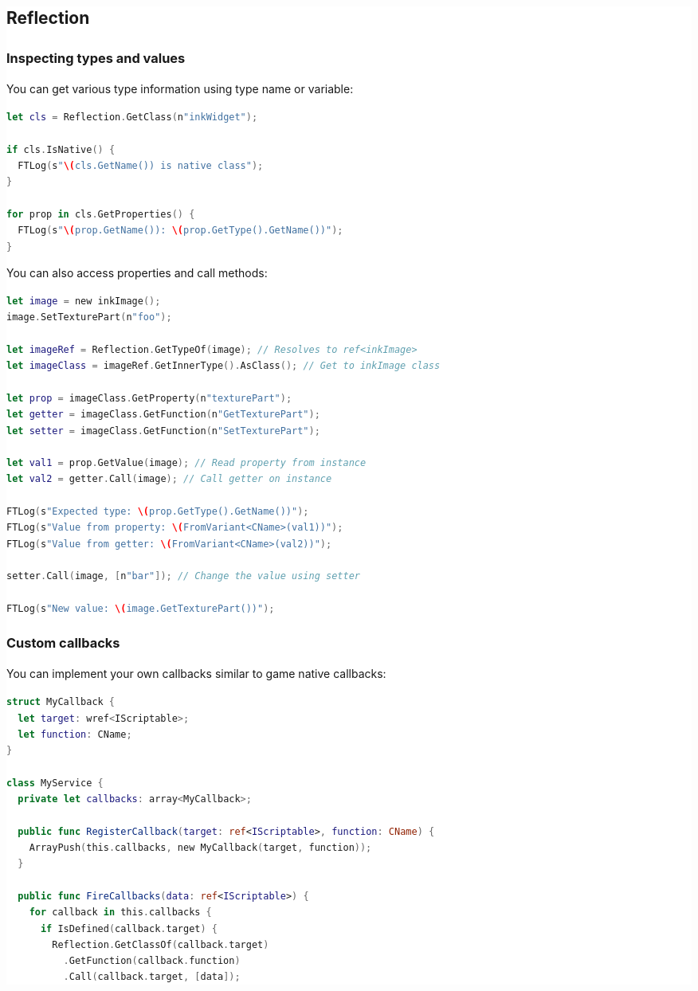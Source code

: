 ## Reflection

### Inspecting types and values

You can get various type information using type name or variable:

```swift
let cls = Reflection.GetClass(n"inkWidget");

if cls.IsNative() {
  FTLog(s"\(cls.GetName()) is native class");
}

for prop in cls.GetProperties() {
  FTLog(s"\(prop.GetName()): \(prop.GetType().GetName())");
}
```

You can also access properties and call methods:

```swift
let image = new inkImage();
image.SetTexturePart(n"foo");

let imageRef = Reflection.GetTypeOf(image); // Resolves to ref<inkImage>
let imageClass = imageRef.GetInnerType().AsClass(); // Get to inkImage class

let prop = imageClass.GetProperty(n"texturePart");
let getter = imageClass.GetFunction(n"GetTexturePart");
let setter = imageClass.GetFunction(n"SetTexturePart");

let val1 = prop.GetValue(image); // Read property from instance
let val2 = getter.Call(image); // Call getter on instance

FTLog(s"Expected type: \(prop.GetType().GetName())");
FTLog(s"Value from property: \(FromVariant<CName>(val1))");
FTLog(s"Value from getter: \(FromVariant<CName>(val2))");

setter.Call(image, [n"bar"]); // Change the value using setter 

FTLog(s"New value: \(image.GetTexturePart())");
```

### Custom callbacks

You can implement your own callbacks similar to game native callbacks:

```swift
struct MyCallback {
  let target: wref<IScriptable>;
  let function: CName;
}

class MyService {
  private let callbacks: array<MyCallback>;

  public func RegisterCallback(target: ref<IScriptable>, function: CName) {
    ArrayPush(this.callbacks, new MyCallback(target, function));
  }
  
  public func FireCallbacks(data: ref<IScriptable>) {
    for callback in this.callbacks {
      if IsDefined(callback.target) {
        Reflection.GetClassOf(callback.target)
          .GetFunction(callback.function)
          .Call(callback.target, [data]);
```